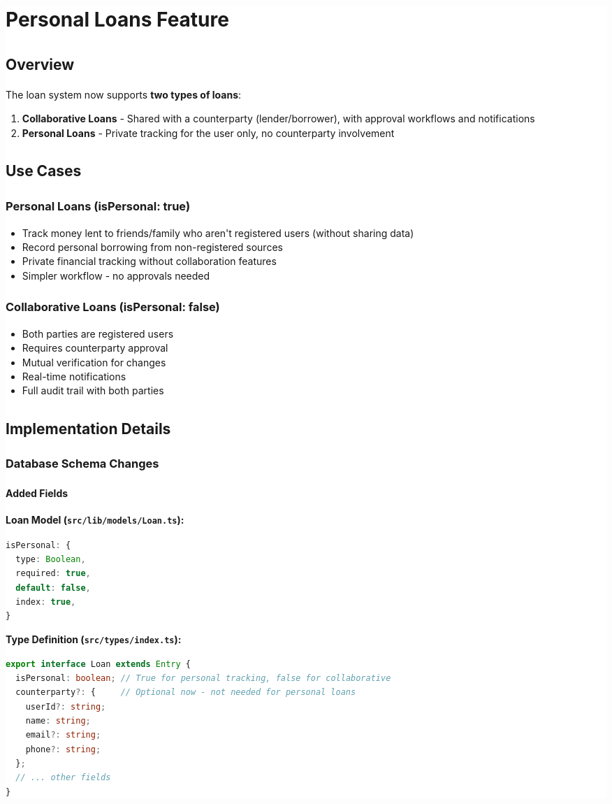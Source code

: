 # Personal Loans Feature

## Overview

The loan system now supports **two types of loans**:

1. **Collaborative Loans** - Shared with a counterparty (lender/borrower), with approval workflows and notifications
2. **Personal Loans** - Private tracking for the user only, no counterparty involvement

## Use Cases

### Personal Loans (isPersonal: true)
- Track money lent to friends/family who aren't registered users (without sharing data)
- Record personal borrowing from non-registered sources
- Private financial tracking without collaboration features
- Simpler workflow - no approvals needed

### Collaborative Loans (isPersonal: false)
- Both parties are registered users
- Requires counterparty approval
- Mutual verification for changes
- Real-time notifications
- Full audit trail with both parties

## Implementation Details

### Database Schema Changes

#### Added Fields

**Loan Model (`src/lib/models/Loan.ts`):**
```typescript
isPersonal: {
  type: Boolean,
  required: true,
  default: false,
  index: true,
}
```

**Type Definition (`src/types/index.ts`):**
```typescript
export interface Loan extends Entry {
  isPersonal: boolean; // True for personal tracking, false for collaborative
  counterparty?: {     // Optional now - not needed for personal loans
    userId?: string;
    name: string;
    email?: string;
    phone?: string;
  };
  // ... other fields
}
```
